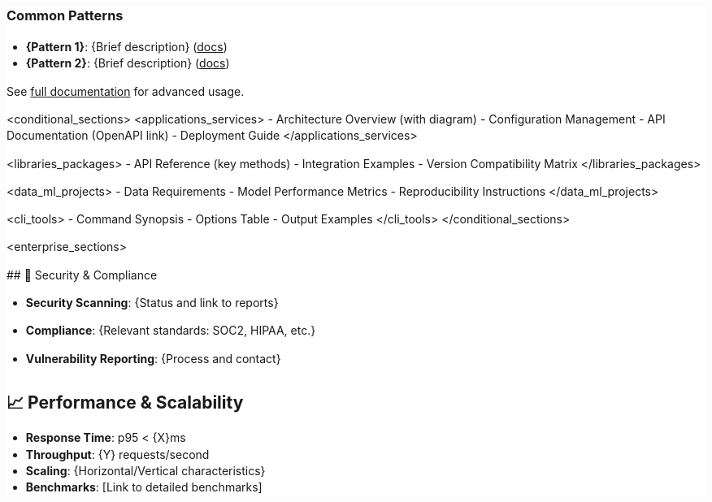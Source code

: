 ### Common Patterns
- **{Pattern 1}**: {Brief description} ([docs](link))
- **{Pattern 2}**: {Brief description} ([docs](link))

See [full documentation]({link}) for advanced usage.
    </format>
  </section>
</essential_sections>

<conditional_sections>
  <applications_services>
    - Architecture Overview (with diagram)
    - Configuration Management
    - API Documentation (OpenAPI link)
    - Deployment Guide
  </applications_services>

  <libraries_packages>
    - API Reference (key methods)
    - Integration Examples
    - Version Compatibility Matrix
  </libraries_packages>

  <data_ml_projects>
    - Data Requirements
    - Model Performance Metrics
    - Reproducibility Instructions
  </data_ml_projects>

  <cli_tools>
    - Command Synopsis
    - Options Table
    - Output Examples
  </cli_tools>
</conditional_sections>

<enterprise_sections>
  <section name="Security & Compliance">
## 🔐 Security & Compliance

- **Security Scanning**: {Status and link to reports}
- **Compliance**: {Relevant standards: SOC2, HIPAA, etc.}
- **Vulnerability Reporting**: {Process and contact}
  </section>

  <section name="Performance & Scalability">
## 📈 Performance & Scalability

- **Response Time**: p95 &lt; {X}ms
- **Throughput**: {Y} requests/second
- **Scaling**: {Horizontal/Vertical characteristics}
- **Benchmarks**: [Link to detailed benchmarks]
  </section>
